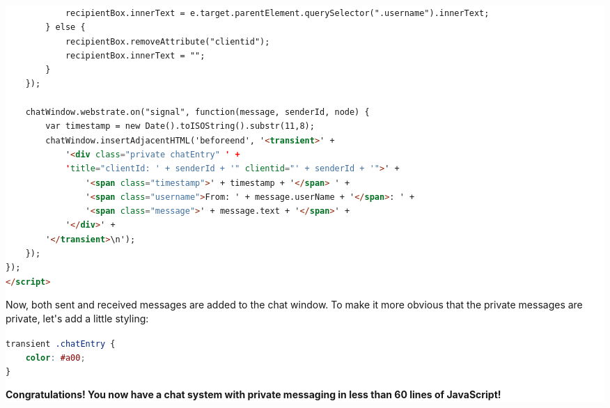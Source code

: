 ```html
			recipientBox.innerText = e.target.parentElement.querySelector(".username").innerText;
		} else {
			recipientBox.removeAttribute("clientid");
			recipientBox.innerText = "";
		}
	});

	chatWindow.webstrate.on("signal", function(message, senderId, node) {
		var timestamp = new Date().toISOString().substr(11,8);
		chatWindow.insertAdjacentHTML('beforeend', '<transient>' +
			'<div class="private chatEntry" ' +
			'title="clientId: ' + senderId + '" clientid="' + senderId + '">' +
				'<span class="timestamp">' + timestamp + '</span> ' +
				'<span class="username">From: ' + message.userName + '</span>: ' +
				'<span class="message">' + message.text + '</span>' +
			'</div>' +
		'</transient>\n');
	});
});
</script>
```

Now, both sent and received messages are added to the chat window. To make it more obvious that the private messages are private, let's add a little styling:

```css
transient .chatEntry {
	color: #a00;
}
```

**Congratulations! You now have a chat system with private messaging in less than 60 lines of JavaScript!**
